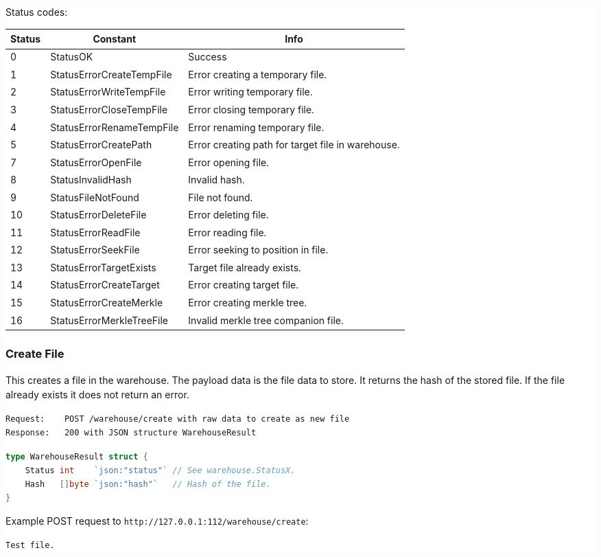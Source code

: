 Status codes:

| Status | Constant                  | Info                                              |
| ------ | ------------------------- | ------------------------------------------------- |
| 0      | StatusOK                  | Success                                           |
| 1      | StatusErrorCreateTempFile | Error creating a temporary file.                  |
| 2      | StatusErrorWriteTempFile  | Error writing temporary file.                     |
| 3      | StatusErrorCloseTempFile  | Error closing temporary file.                     |
| 4      | StatusErrorRenameTempFile | Error renaming temporary file.                    |
| 5      | StatusErrorCreatePath     | Error creating path for target file in warehouse. |
| 7      | StatusErrorOpenFile       | Error opening file.                               |
| 8      | StatusInvalidHash         | Invalid hash.                                     |
| 9      | StatusFileNotFound        | File not found.                                   |
| 10     | StatusErrorDeleteFile     | Error deleting file.                              |
| 11     | StatusErrorReadFile       | Error reading file.                               |
| 12     | StatusErrorSeekFile       | Error seeking to position in file.                |
| 13     | StatusErrorTargetExists   | Target file already exists.                       |
| 14     | StatusErrorCreateTarget   | Error creating target file.                       |
| 15     | StatusErrorCreateMerkle   | Error creating merkle tree.                       |
| 16     | StatusErrorMerkleTreeFile | Invalid merkle tree companion file.               |

### Create File

This creates a file in the warehouse. The payload data is the file data to store. It returns the hash of the stored file. If the file already exists it does not return an error.

```
Request:    POST /warehouse/create with raw data to create as new file
Response:   200 with JSON structure WarehouseResult
```

```go
type WarehouseResult struct {
    Status int    `json:"status"` // See warehouse.StatusX.
    Hash   []byte `json:"hash"`   // Hash of the file.
}
```

Example POST request to `http://127.0.0.1:112/warehouse/create`:

```
Test file.
```
